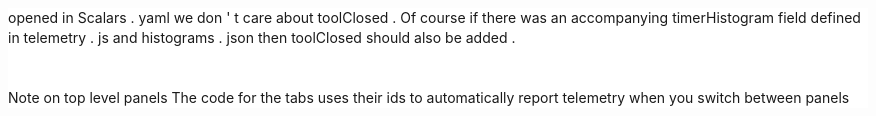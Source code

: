 opened
in
Scalars
.
yaml
we
don
'
t
care
about
toolClosed
.
Of
course
if
there
was
an
accompanying
timerHistogram
field
defined
in
telemetry
.
js
and
histograms
.
json
then
toolClosed
should
also
be
added
.
#
#
#
#
Note
on
top
level
panels
The
code
for
the
tabs
uses
their
ids
to
automatically
report
telemetry
when
you
switch
between
panels